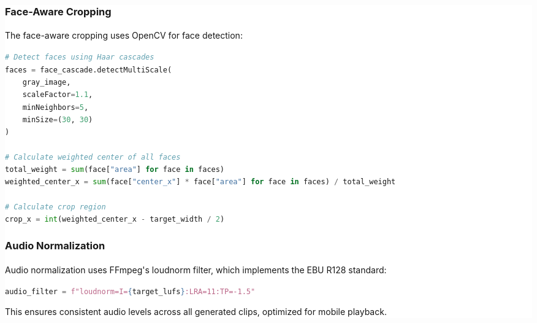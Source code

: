 ### Face-Aware Cropping

The face-aware cropping uses OpenCV for face detection:

```python
# Detect faces using Haar cascades
faces = face_cascade.detectMultiScale(
    gray_image,
    scaleFactor=1.1,
    minNeighbors=5,
    minSize=(30, 30)
)

# Calculate weighted center of all faces
total_weight = sum(face["area"] for face in faces)
weighted_center_x = sum(face["center_x"] * face["area"] for face in faces) / total_weight

# Calculate crop region
crop_x = int(weighted_center_x - target_width / 2)
```

### Audio Normalization

Audio normalization uses FFmpeg's loudnorm filter, which implements the EBU R128 standard:

```python
audio_filter = f"loudnorm=I={target_lufs}:LRA=11:TP=-1.5"
```

This ensures consistent audio levels across all generated clips, optimized for mobile playback. 